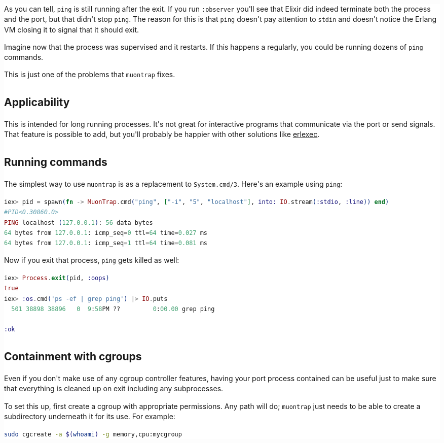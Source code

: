 As you can tell, `ping` is still running after the exit. If you run `:observer`
you'll see that Elixir did indeed terminate both the process and the port, but
that didn't stop `ping`. The reason for this is that `ping` doesn't pay
attention to `stdin` and doesn't notice the Erlang VM closing it to signal that
it should exit.

Imagine now that the process was supervised and it restarts. If this happens a
regularly, you could be running dozens of `ping` commands.

This is just one of the problems that `muontrap` fixes.

## Applicability

This is intended for long running processes. It's not great for interactive
programs that communicate via the port or send signals. That feature is possible
to add, but you'll probably be happier with other solutions like
[erlexec](https://github.com/saleyn/erlexec/).

## Running commands

The simplest way to use `muontrap` is as a replacement to `System.cmd/3`. Here's
an example using `ping`:

```elixir
iex> pid = spawn(fn -> MuonTrap.cmd("ping", ["-i", "5", "localhost"], into: IO.stream(:stdio, :line)) end)
#PID<0.30860.0>
PING localhost (127.0.0.1): 56 data bytes
64 bytes from 127.0.0.1: icmp_seq=0 ttl=64 time=0.027 ms
64 bytes from 127.0.0.1: icmp_seq=1 ttl=64 time=0.081 ms
```

Now if you exit that process, `ping` gets killed as well:

```elixir
iex> Process.exit(pid, :oops)
true
iex> :os.cmd('ps -ef | grep ping') |> IO.puts
  501 38898 38896   0  9:58PM ??         0:00.00 grep ping

:ok
```

## Containment with cgroups

Even if you don't make use of any cgroup controller features, having your port
process contained can be useful just to make sure that everything is cleaned
up on exit including any subprocesses.

To set this up, first create a cgroup with appropriate permissions. Any path
will do; `muontrap` just needs to be able to create a subdirectory underneath it
for its use. For example:

```bash
sudo cgcreate -a $(whoami) -g memory,cpu:mycgroup
```
